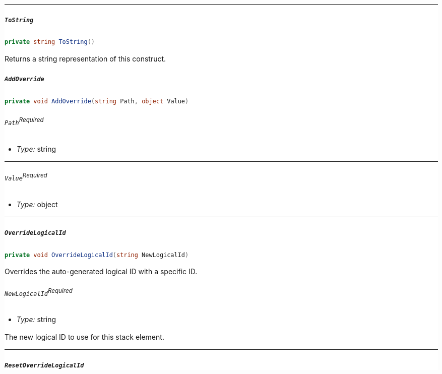 
---

##### `ToString` <a name="ToString" id="@cdktf/provider-azurerm.oracleExadataInfrastructure.OracleExadataInfrastructure.toString"></a>

```csharp
private string ToString()
```

Returns a string representation of this construct.

##### `AddOverride` <a name="AddOverride" id="@cdktf/provider-azurerm.oracleExadataInfrastructure.OracleExadataInfrastructure.addOverride"></a>

```csharp
private void AddOverride(string Path, object Value)
```

###### `Path`<sup>Required</sup> <a name="Path" id="@cdktf/provider-azurerm.oracleExadataInfrastructure.OracleExadataInfrastructure.addOverride.parameter.path"></a>

- *Type:* string

---

###### `Value`<sup>Required</sup> <a name="Value" id="@cdktf/provider-azurerm.oracleExadataInfrastructure.OracleExadataInfrastructure.addOverride.parameter.value"></a>

- *Type:* object

---

##### `OverrideLogicalId` <a name="OverrideLogicalId" id="@cdktf/provider-azurerm.oracleExadataInfrastructure.OracleExadataInfrastructure.overrideLogicalId"></a>

```csharp
private void OverrideLogicalId(string NewLogicalId)
```

Overrides the auto-generated logical ID with a specific ID.

###### `NewLogicalId`<sup>Required</sup> <a name="NewLogicalId" id="@cdktf/provider-azurerm.oracleExadataInfrastructure.OracleExadataInfrastructure.overrideLogicalId.parameter.newLogicalId"></a>

- *Type:* string

The new logical ID to use for this stack element.

---

##### `ResetOverrideLogicalId` <a name="ResetOverrideLogicalId" id="@cdktf/provider-azurerm.oracleExadataInfrastructure.OracleExadataInfrastructure.resetOverrideLogicalId"></a>
